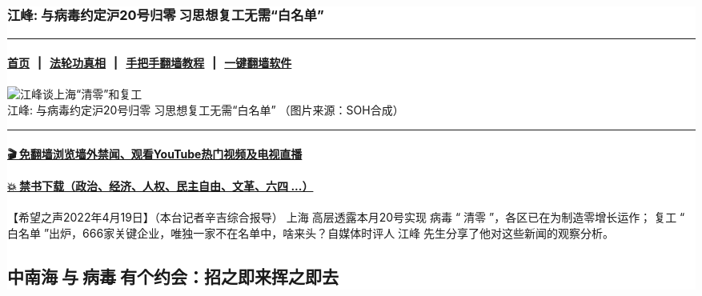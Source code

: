 ### 江峰: 与病毒约定沪20号归零 习思想复工无需“白名单” 
------------------------

#### [首页](https://github.com/gfw-breaker/banned-news3/blob/master/README.md) &nbsp;&nbsp;|&nbsp;&nbsp; [法轮功真相](https://github.com/begood0513/basic/blob/master/README.md)  &nbsp;&nbsp;|&nbsp;&nbsp; [手把手翻墙教程](https://github.com/gfw-breaker/guides/wiki)  &nbsp;&nbsp;|&nbsp;&nbsp; [一键翻墙软件](https://github.com/gfw-breaker/nogfw/blob/master/README.md)  



<div><img alt="江峰谈上海“清零”和复工" src="https://img.soundofhope.org/2022-04/1650345640462-1650402585412.jpg"/>
<br/><figcaption class="caption">
 江峰: 与病毒约定沪20号归零 习思想复工无需“白名单”  （图片来源：SOH合成）
</figcaption></div><hr/>

#### [ 🎬  免翻墙浏览墙外禁闻、观看YouTube热门视频及电视直播](https://github.com/gfw-breaker/HelloWorld)

#### [ 💥  禁书下载（政治、经济、人权、民主自由、文革、六四 ...）](https://github.com/gfw-breaker/books/blob/master/README.md)

<div><div class="Content__Wrapper sc-1bvya0-0 grZQxZ">
 <p class="meta-top">
  <span class="meta">
   【希望之声2022年4月19日】（本台记者辛吉综合报导）
  </span>
  <ok href="/term/2303">
   上海
  </ok>
  高层透露本月20号实现
  <ok href="/term/6769">
   病毒
  </ok>
  “
  <ok href="/term/236044">
   清零
  </ok>
  ”，各区已在为制造零增长运作；
  <ok href="/term/228736">
   复工
  </ok>
  “
  <ok href="/term/144993">
   白名单
  </ok>
  ”出炉，666家关键企业，唯独一家不在名单中，啥来头？自媒体时评人
  <ok href="/term/3461">
   江峰
  </ok>
  先生分享了他对这些新闻的观察分析。
 </p>
 <h2>
  <ok href="/term/3731">
   中南海
  </ok>
  与
  <ok href="/term/6769">
   病毒
  </ok>
  有个约会：招之即来挥之即去
 </h2>
 <p>